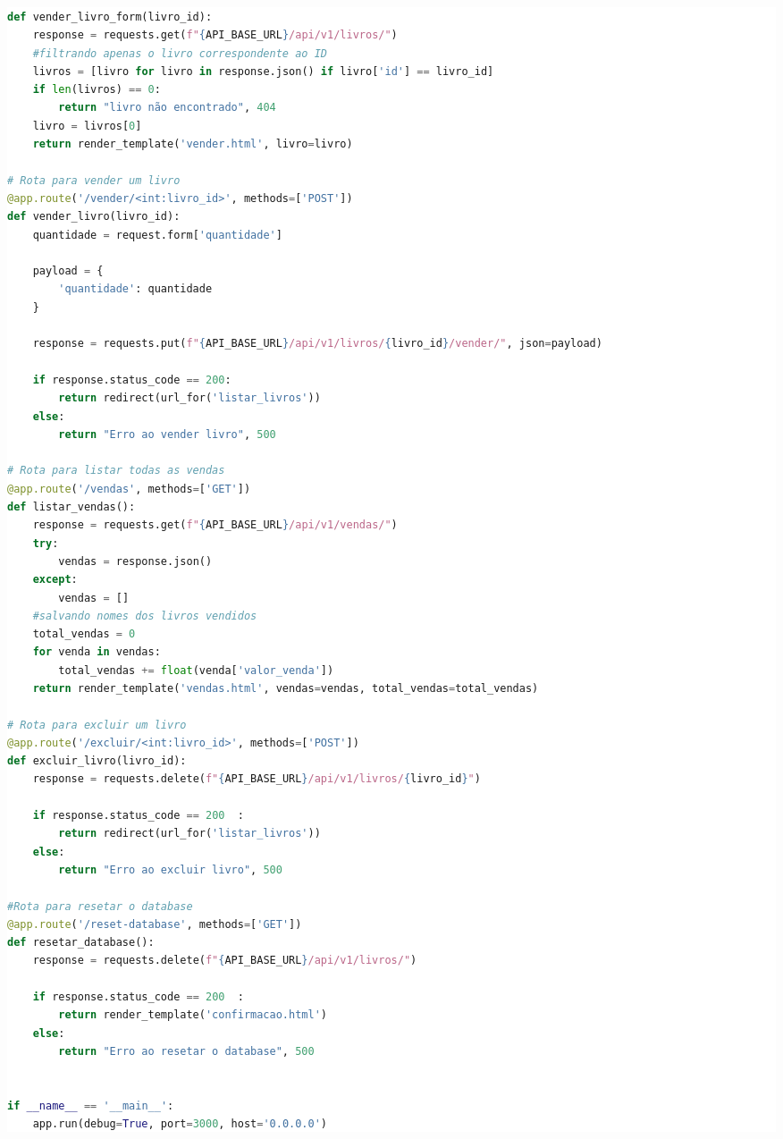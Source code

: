 ```python
def vender_livro_form(livro_id):
    response = requests.get(f"{API_BASE_URL}/api/v1/livros/")
    #filtrando apenas o livro correspondente ao ID
    livros = [livro for livro in response.json() if livro['id'] == livro_id]
    if len(livros) == 0:
        return "livro não encontrado", 404
    livro = livros[0]
    return render_template('vender.html', livro=livro)

# Rota para vender um livro
@app.route('/vender/<int:livro_id>', methods=['POST'])
def vender_livro(livro_id):
    quantidade = request.form['quantidade']

    payload = {
        'quantidade': quantidade
    }

    response = requests.put(f"{API_BASE_URL}/api/v1/livros/{livro_id}/vender/", json=payload)
    
    if response.status_code == 200:
        return redirect(url_for('listar_livros'))
    else:
        return "Erro ao vender livro", 500

# Rota para listar todas as vendas
@app.route('/vendas', methods=['GET'])
def listar_vendas():
    response = requests.get(f"{API_BASE_URL}/api/v1/vendas/")
    try:
        vendas = response.json()
    except:
        vendas = []
    #salvando nomes dos livros vendidos
    total_vendas = 0
    for venda in vendas:
        total_vendas += float(venda['valor_venda'])
    return render_template('vendas.html', vendas=vendas, total_vendas=total_vendas)

# Rota para excluir um livro
@app.route('/excluir/<int:livro_id>', methods=['POST'])
def excluir_livro(livro_id):
    response = requests.delete(f"{API_BASE_URL}/api/v1/livros/{livro_id}")
    
    if response.status_code == 200  :
        return redirect(url_for('listar_livros'))
    else:
        return "Erro ao excluir livro", 500

#Rota para resetar o database
@app.route('/reset-database', methods=['GET'])
def resetar_database():
    response = requests.delete(f"{API_BASE_URL}/api/v1/livros/")
    
    if response.status_code == 200  :
        return render_template('confirmacao.html')
    else:
        return "Erro ao resetar o database", 500


if __name__ == '__main__':
    app.run(debug=True, port=3000, host='0.0.0.0')

```